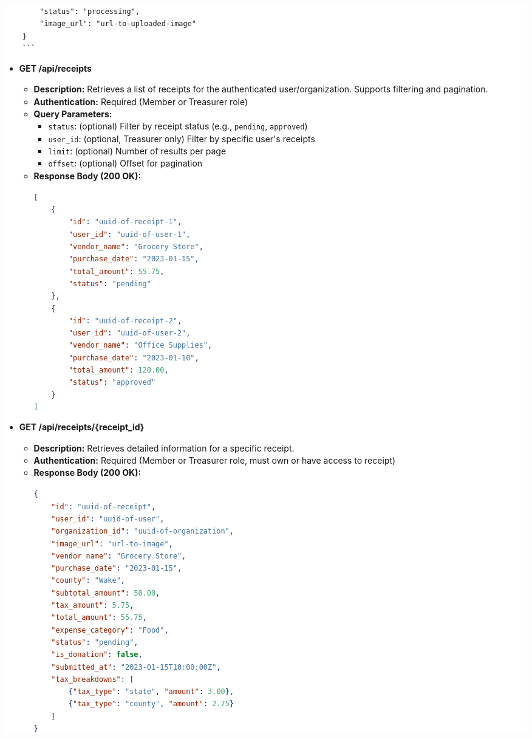             "status": "processing",
            "image_url": "url-to-uploaded-image"
        }
        ```

*   **GET /api/receipts**
    *   **Description:** Retrieves a list of receipts for the authenticated user/organization. Supports filtering and pagination.
    *   **Authentication:** Required (Member or Treasurer role)
    *   **Query Parameters:**
        *   `status`: (optional) Filter by receipt status (e.g., `pending`, `approved`)
        *   `user_id`: (optional, Treasurer only) Filter by specific user's receipts
        *   `limit`: (optional) Number of results per page
        *   `offset`: (optional) Offset for pagination
    *   **Response Body (200 OK):**
        ```json
        [
            {
                "id": "uuid-of-receipt-1",
                "user_id": "uuid-of-user-1",
                "vendor_name": "Grocery Store",
                "purchase_date": "2023-01-15",
                "total_amount": 55.75,
                "status": "pending"
            },
            {
                "id": "uuid-of-receipt-2",
                "user_id": "uuid-of-user-2",
                "vendor_name": "Office Supplies",
                "purchase_date": "2023-01-10",
                "total_amount": 120.00,
                "status": "approved"
            }
        ]
        ```

*   **GET /api/receipts/{receipt_id}**
    *   **Description:** Retrieves detailed information for a specific receipt.
    *   **Authentication:** Required (Member or Treasurer role, must own or have access to receipt)
    *   **Response Body (200 OK):**
        ```json
        {
            "id": "uuid-of-receipt",
            "user_id": "uuid-of-user",
            "organization_id": "uuid-of-organization",
            "image_url": "url-to-image",
            "vendor_name": "Grocery Store",
            "purchase_date": "2023-01-15",
            "county": "Wake",
            "subtotal_amount": 50.00,
            "tax_amount": 5.75,
            "total_amount": 55.75,
            "expense_category": "Food",
            "status": "pending",
            "is_donation": false,
            "submitted_at": "2023-01-15T10:00:00Z",
            "tax_breakdowns": [
                {"tax_type": "state", "amount": 3.00},
                {"tax_type": "county", "amount": 2.75}
            ]
        }
        ```
